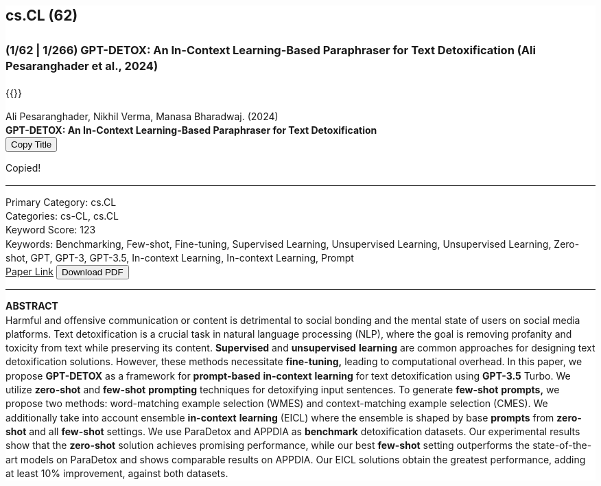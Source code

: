<script>
$(function() {
  $("table").addClass("keyword-table table-bordered border-success");
  $("table thead").addClass("sticky-top");
  $("table tbody td").css("text-align", "");
});
</script>


## cs.CL (62)



### (1/62 | 1/266) GPT-DETOX: An In-Context Learning-Based Paraphraser for Text Detoxification (Ali Pesaranghader et al., 2024)

{{<citation>}}

Ali Pesaranghader, Nikhil Verma, Manasa Bharadwaj. (2024)  
**GPT-DETOX: An In-Context Learning-Based Paraphraser for Text Detoxification**
<br/>
<button class="copy-to-clipboard" title="GPT-DETOX: An In-Context Learning-Based Paraphraser for Text Detoxification" index=1>
  <span class="copy-to-clipboard-item">Copy Title<span>
</button>
<div class="toast toast-copied toast-index-1 align-items-center text-bg-secondary border-0 position-absolute top-0 end-0" role="alert" aria-live="assertive" aria-atomic="true">
  <div class="d-flex">
    <div class="toast-body">
      Copied!
    </div>
  </div>
</div>

---
Primary Category: cs.CL  
Categories: cs-CL, cs.CL  
Keyword Score: 123  
Keywords: Benchmarking, Few-shot, Fine-tuning, Supervised Learning, Unsupervised Learning, Unsupervised Learning, Zero-shot, GPT, GPT-3, GPT-3.5, In-context Learning, In-context Learning, Prompt  
<a type="button" class="btn btn-outline-primary" href="http://arxiv.org/abs/2404.03052v1" target="_blank" >Paper Link</a>
<button type="button" class="btn btn-outline-primary download-pdf" url="https://arxiv.org/pdf/2404.03052v1.pdf" filename="2404.03052v1.pdf">Download PDF</button>

---


**ABSTRACT**  
Harmful and offensive communication or content is detrimental to social bonding and the mental state of users on social media platforms. Text detoxification is a crucial task in natural language processing (NLP), where the goal is removing profanity and toxicity from text while preserving its content. <b>Supervised</b> and <b>unsupervised</b> <b>learning</b> are common approaches for designing text detoxification solutions. However, these methods necessitate <b>fine-tuning,</b> leading to computational overhead. In this paper, we propose <b>GPT-DETOX</b> as a framework for <b>prompt-based</b> <b>in-context</b> <b>learning</b> for text detoxification using <b>GPT-3.5</b> Turbo. We utilize <b>zero-shot</b> and <b>few-shot</b> <b>prompting</b> techniques for detoxifying input sentences. To generate <b>few-shot</b> <b>prompts,</b> we propose two methods: word-matching example selection (WMES) and context-matching example selection (CMES). We additionally take into account ensemble <b>in-context</b> <b>learning</b> (EICL) where the ensemble is shaped by base <b>prompts</b> from <b>zero-shot</b> and all <b>few-shot</b> settings. We use ParaDetox and APPDIA as <b>benchmark</b> detoxification datasets. Our experimental results show that the <b>zero-shot</b> solution achieves promising performance, while our best <b>few-shot</b> setting outperforms the state-of-the-art models on ParaDetox and shows comparable results on APPDIA. Our EICL solutions obtain the greatest performance, adding at least 10% improvement, against both datasets.
